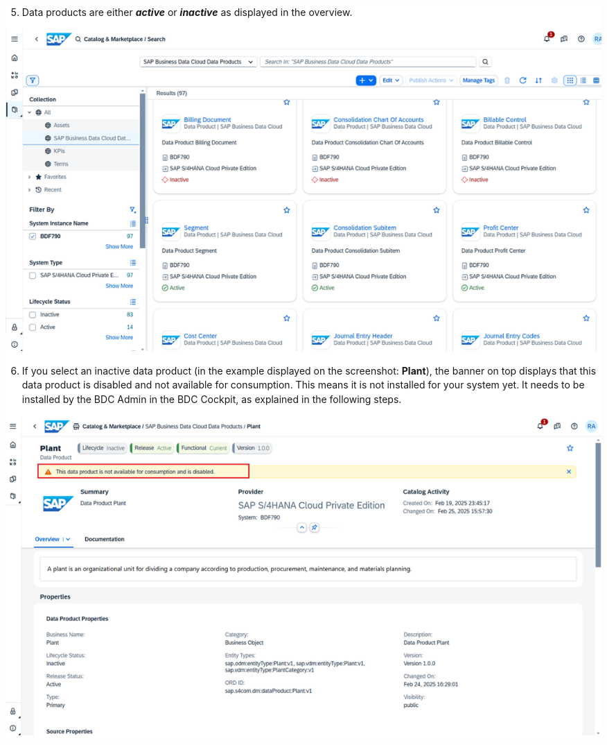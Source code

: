 5. Data products are either ***active*** or ***inactive*** as displayed in the overview. 
<img src="./images/catalog_active_inactive.png"  width="1000"/>

6. If you select an inactive data product (in the example displayed on the screenshot: **Plant**), the banner on top displays that this data product is disabled and not available for consumption. This means it is not installed for your system yet. It needs to be installed by the BDC Admin in the BDC Cockpit, as explained in the following steps.
<img src="./images/catalog_inactive.png"  width="1000"/>  

